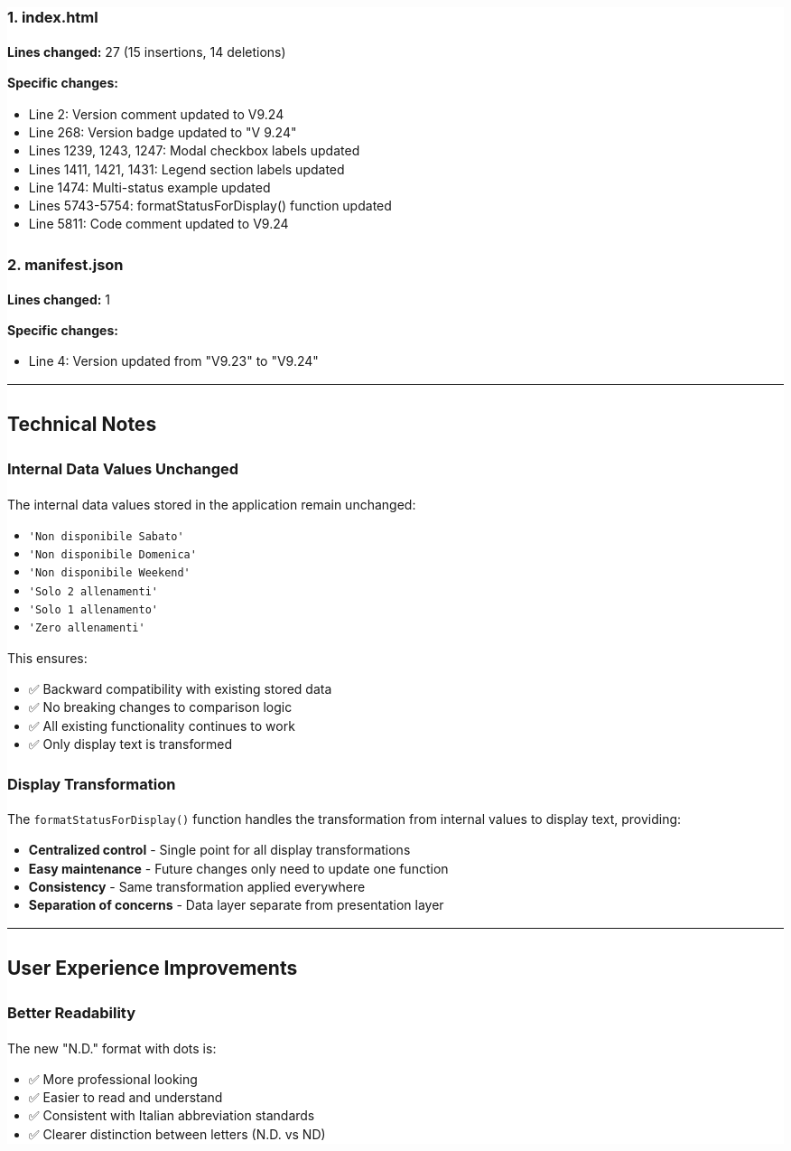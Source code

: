 ### 1. index.html
**Lines changed:** 27 (15 insertions, 14 deletions)

**Specific changes:**
- Line 2: Version comment updated to V9.24
- Line 268: Version badge updated to "V 9.24"
- Lines 1239, 1243, 1247: Modal checkbox labels updated
- Lines 1411, 1421, 1431: Legend section labels updated
- Line 1474: Multi-status example updated
- Lines 5743-5754: formatStatusForDisplay() function updated
- Line 5811: Code comment updated to V9.24

### 2. manifest.json
**Lines changed:** 1

**Specific changes:**
- Line 4: Version updated from "V9.23" to "V9.24"

---

## Technical Notes

### Internal Data Values Unchanged
The internal data values stored in the application remain unchanged:
- `'Non disponibile Sabato'`
- `'Non disponibile Domenica'`
- `'Non disponibile Weekend'`
- `'Solo 2 allenamenti'`
- `'Solo 1 allenamento'`
- `'Zero allenamenti'`

This ensures:
- ✅ Backward compatibility with existing stored data
- ✅ No breaking changes to comparison logic
- ✅ All existing functionality continues to work
- ✅ Only display text is transformed

### Display Transformation
The `formatStatusForDisplay()` function handles the transformation from internal values to display text, providing:
- **Centralized control** - Single point for all display transformations
- **Easy maintenance** - Future changes only need to update one function
- **Consistency** - Same transformation applied everywhere
- **Separation of concerns** - Data layer separate from presentation layer

---

## User Experience Improvements

### Better Readability
The new "N.D." format with dots is:
- ✅ More professional looking
- ✅ Easier to read and understand
- ✅ Consistent with Italian abbreviation standards
- ✅ Clearer distinction between letters (N.D. vs ND)
